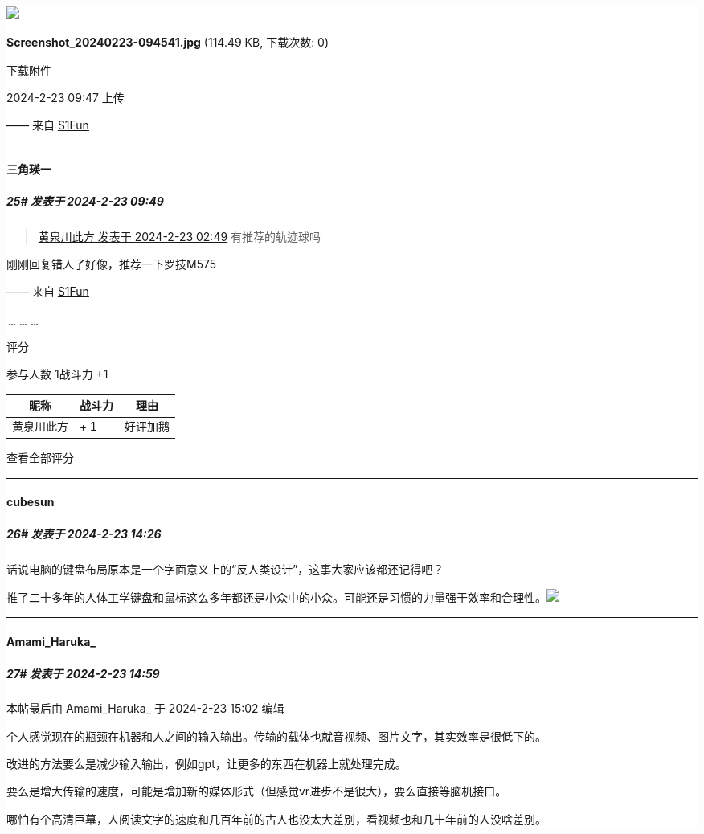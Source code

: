 <img src="https://img.saraba1st.com/forum/202402/23/094729cczishb96iig349c.jpg" referrerpolicy="no-referrer">

<strong>Screenshot_20240223-094541.jpg</strong> (114.49 KB, 下载次数: 0)

下载附件

2024-2-23 09:47 上传

—— 来自 [S1Fun](https://s1fun.koalcat.com)

*****

####  三角瑛一  
##### 25#       发表于 2024-2-23 09:49

<blockquote><a href="httphttps://bbs.saraba1st.com/2b/forum.php?mod=redirect&amp;goto=findpost&amp;pid=64038902&amp;ptid=2172810" target="_blank">黄泉川此方 发表于 2024-2-23 02:49</a>
有推荐的轨迹球吗</blockquote>
刚刚回复错人了好像，推荐一下罗技M575

—— 来自 [S1Fun](https://s1fun.koalcat.com)

﹍﹍﹍

评分

 参与人数 1战斗力 +1

|昵称|战斗力|理由|
|----|---|---|
| 黄泉川此方| + 1|好评加鹅|

查看全部评分

*****

####  cubesun  
##### 26#       发表于 2024-2-23 14:26

话说电脑的键盘布局原本是一个字面意义上的“反人类设计”，这事大家应该都还记得吧？

推了二十多年的人体工学键盘和鼠标这么多年都还是小众中的小众。可能还是习惯的力量强于效率和合理性。<img src="https://static.saraba1st.com/image/smiley/face2017/186.png" referrerpolicy="no-referrer">

*****

####  Amami_Haruka_  
##### 27#       发表于 2024-2-23 14:59

 本帖最后由 Amami_Haruka_ 于 2024-2-23 15:02 编辑 

个人感觉现在的瓶颈在机器和人之间的输入输出。传输的载体也就音视频、图片文字，其实效率是很低下的。

改进的方法要么是减少输入输出，例如gpt，让更多的东西在机器上就处理完成。

要么是增大传输的速度，可能是增加新的媒体形式（但感觉vr进步不是很大），要么直接等脑机接口。

哪怕有个高清巨幕，人阅读文字的速度和几百年前的古人也没太大差别，看视频也和几十年前的人没啥差别。
